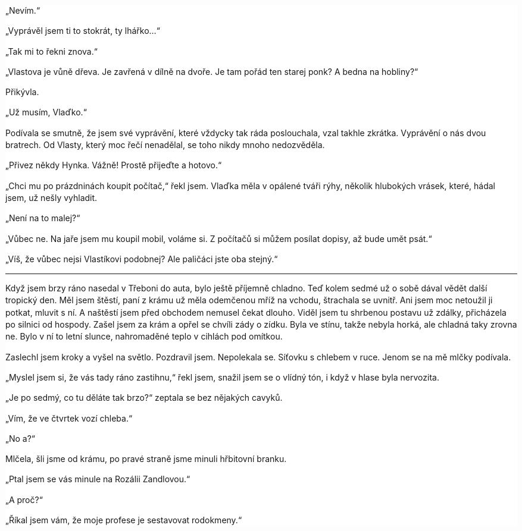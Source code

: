 „Nevím.“

„Vyprávěl jsem ti to stokrát, ty lhářko…“

„Tak mi to řekni znova.“

„Vlastova je vůně dřeva. Je zavřená v dílně na dvoře. Je tam pořád ten starej ponk? A bedna na hobliny?“

Přikývla.

„Už musím, Vlaďko.“

Podívala se smutně, že jsem své vyprávění, které vždycky tak ráda poslouchala, vzal takhle zkrátka. Vyprávění o nás dvou bratrech. Od Vlasty, který moc řečí nenadělal, se toho nikdy mnoho nedozvěděla.

„Přivez někdy Hynka. Vážně! Prostě přijeďte a hotovo.“

„Chci mu po prázdninách koupit počítač,“ řekl jsem. Vlaďka měla v opálené tváři rýhy, několik hlubokých vrásek, které, hádal jsem, už nešly vyhladit.

„Není na to malej?“

„Vůbec ne. Na jaře jsem mu koupil mobil, voláme si. Z počítačů si můžem posílat dopisy, až bude umět psát.“

„Víš, že vůbec nejsi Vlastíkovi podobnej? Ale paličáci jste oba stejný.“

* * *

</section>

<section>

Když jsem brzy ráno nasedal v Třeboni do auta, bylo ještě příjemně chladno. Teď kolem sedmé už o sobě dával vědět další tropický den. Měl jsem štěstí, paní z krámu už měla odemčenou mříž na vchodu, štrachala se uvnitř. Ani jsem moc netoužil ji potkat, mluvit s ní. A naštěstí jsem před obchodem nemusel čekat dlouho. Viděl jsem tu shrbenou postavu už zdálky, přicházela po silnici od hospody. Zašel jsem za krám a opřel se chvíli zády o zídku. Byla ve stínu, takže nebyla horká, ale chladná taky zrovna ne. Bylo v ní to letní slunce, nahromaděné teplo v cihlách pod omítkou.

Zaslechl jsem kroky a vyšel na světlo. Pozdravil jsem. Nepolekala se. Síťovku s chlebem v ruce. Jenom se na mě mlčky podívala.

„Myslel jsem si, že vás tady ráno zastihnu,“ řekl jsem, snažil jsem se o vlídný tón, i když v hlase byla nervozita.

„Je po sedmý, co tu děláte tak brzo?“ zeptala se bez nějakých cavyků.

„Vím, že ve čtvrtek vozí chleba.“

„No a?“

Mlčela, šli jsme od krámu, po pravé straně jsme minuli hřbitovní branku.

„Ptal jsem se vás minule na Rozálii Zandlovou.“

„A proč?“

„Říkal jsem vám, že moje profese je sestavovat rodokmeny.“
